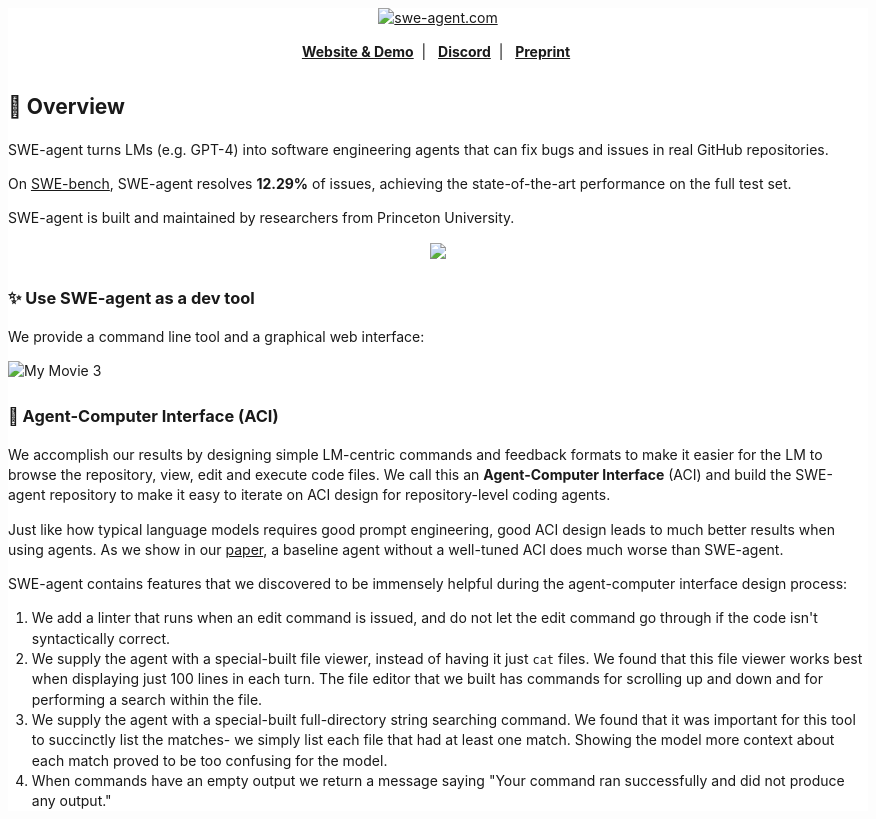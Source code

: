 <p align="center">
  <a href="https://www.swe-agent.com/">
    <img src="assets/swe-agent-banner.png" alt="swe-agent.com" />
  </a>
</p>


<p align="center">
  <a href="https://swe-agent.com"><strong>Website & Demo</strong></a>&nbsp; | &nbsp;
  <a href="https://discord.gg/AVEFbBn2rH"><strong>Discord</strong></a>&nbsp; | &nbsp;
  <a href="https://swe-agent.com/paper.pdf"><strong>Preprint</strong></a>&nbsp; 
</p>


## 👋 Overview <a name="overview"></a>
SWE-agent turns LMs (e.g. GPT-4) into software engineering agents that can fix bugs and issues in real GitHub repositories.

On [SWE-bench](https://github.com/princeton-nlp/SWE-bench), SWE-agent resolves **12.29%** of issues, achieving the state-of-the-art performance on the full test set.

SWE-agent is built and maintained by researchers from Princeton University. 

<p align="center">
  <img src="assets/results+preview.png" style="width: 80%; height: auto;">
</p>

### ✨ Use SWE-agent as a dev tool

We provide a command line tool and a graphical web interface:

![My Movie 3](https://github.com/princeton-nlp/SWE-agent/assets/13602468/fa201621-ec31-4644-b658-c1d0feb92253)

### 🤖 Agent-Computer Interface (ACI) <a name="aci"></a>
We accomplish our results by designing simple LM-centric commands and feedback formats to make it easier for the LM to browse the repository, view, edit and execute code files. We call this an **Agent-Computer Interface** (ACI) and build the SWE-agent repository to make it easy to iterate on ACI design for repository-level coding agents.

Just like how typical language models requires good prompt engineering, good ACI design leads to much better results when using agents. As we show in our [paper](https://swe-agent.com/paper.pdf), a baseline agent without a well-tuned ACI does much worse than SWE-agent.

SWE-agent contains features that we discovered to be immensely helpful during the agent-computer interface design process:
1. We add a linter that runs when an edit command is issued, and do not let the edit command go through if the code isn't syntactically correct.
2. We supply the agent with a special-built file viewer, instead of having it just ```cat``` files. We found that this file viewer works best when displaying just 100 lines in each turn. The file editor that we built has commands for scrolling up and down and for performing a search within the file.
3. We supply the agent with a special-built full-directory string searching command. We found that it was important for this tool to succinctly list the matches- we simply list each file that had at least one match. Showing the model more context about each match proved to be too confusing for the model. 
4. When commands have an empty output we return a message saying "Your command ran successfully and did not produce any output."
